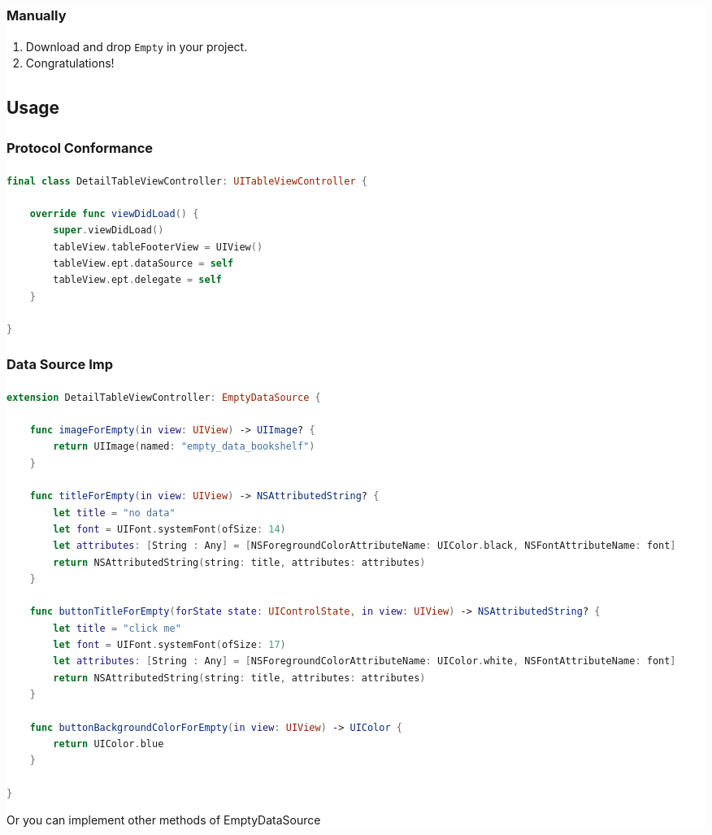 ### Manually
1. Download and drop ```Empty``` in your project.  
2. Congratulations!  

## Usage

### Protocol Conformance

```swift
final class DetailTableViewController: UITableViewController { 

    override func viewDidLoad() {
        super.viewDidLoad()
        tableView.tableFooterView = UIView()
        tableView.ept.dataSource = self
        tableView.ept.delegate = self
    }

}

```

### Data Source Imp

```swift
extension DetailTableViewController: EmptyDataSource {

    func imageForEmpty(in view: UIView) -> UIImage? {
        return UIImage(named: "empty_data_bookshelf")
    }

    func titleForEmpty(in view: UIView) -> NSAttributedString? {
        let title = "no data"
        let font = UIFont.systemFont(ofSize: 14)
        let attributes: [String : Any] = [NSForegroundColorAttributeName: UIColor.black, NSFontAttributeName: font]
        return NSAttributedString(string: title, attributes: attributes)
    }

    func buttonTitleForEmpty(forState state: UIControlState, in view: UIView) -> NSAttributedString? {
        let title = "click me"
        let font = UIFont.systemFont(ofSize: 17)
        let attributes: [String : Any] = [NSForegroundColorAttributeName: UIColor.white, NSFontAttributeName: font]
        return NSAttributedString(string: title, attributes: attributes)
    }

    func buttonBackgroundColorForEmpty(in view: UIView) -> UIColor {
        return UIColor.blue
    }

}
```
Or you can implement other methods of EmptyDataSource


[swift-url]: https://swift.org/